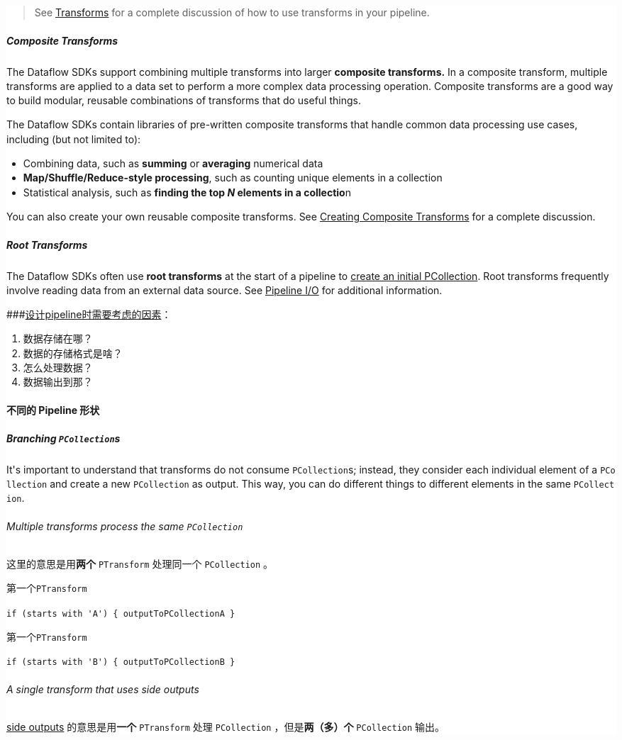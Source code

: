 >  See [Transforms](https://cloud.google.com/dataflow/model/transforms.html) for a complete discussion of how to use transforms in your pipeline.

##### Composite Transforms

The Dataflow SDKs support combining multiple transforms into larger **composite transforms.** In a composite transform, multiple transforms are applied to a data set to perform a more complex data processing operation. Composite transforms are a good way to build modular, reusable combinations of transforms that do useful things.

The Dataflow SDKs contain libraries of pre-written composite transforms that handle common data processing use cases, including (but not limited to):

- Combining data, such as **summing** or **averaging** numerical data
- **Map/Shuffle/Reduce-style processing**, such as counting unique elements in a collection
- Statistical analysis, such as **finding the top *N* elements in a collectio**n

You can also create your own reusable composite transforms. See [Creating Composite Transforms](https://cloud.google.com/dataflow/model/composite-transforms.html) for a complete discussion.

##### Root Transforms

The Dataflow SDKs often use **root transforms** at the start of a pipeline to [create an initial PCollection](https://cloud.google.com/dataflow/model/pcollection#Creating). Root transforms frequently involve reading data from an external data source. See [Pipeline I/O](https://cloud.google.com/dataflow/model/pipeline-io#using-reads) for additional information.

###[设计pipeline时需要考虑的因素](https://cloud.google.com/dataflow/pipelines/design-principles)：

1. 数据存储在哪？
2. 数据的存储格式是啥？
3. 怎么处理数据？
4. 数据输出到那？

#### 不同的 Pipeline 形状

##### Branching `PCollection`s

It's important to understand that transforms do not consume `PCollection`s; instead, they consider each individual element of a `PCollection` and create a new `PCollection` as output. This way, you can do different things to different elements in the same `PCollection`.

###### Multiple transforms process the same `PCollection`

这里的意思是用**两个** `PTransform` 处理同一个 `PCollection` 。

第一个`PTransform`
```
if (starts with 'A') { outputToPCollectionA }
```
第一个`PTransform`
```
if (starts with 'B') { outputToPCollectionB }
```
###### A single transform that uses side outputs

[side outputs](https://cloud.google.com/dataflow/model/par-do#side-outputs) 的意思是用**一个**  `PTransform` 处理 `PCollection` ，但是**两（多）个** `PCollection` 输出。
